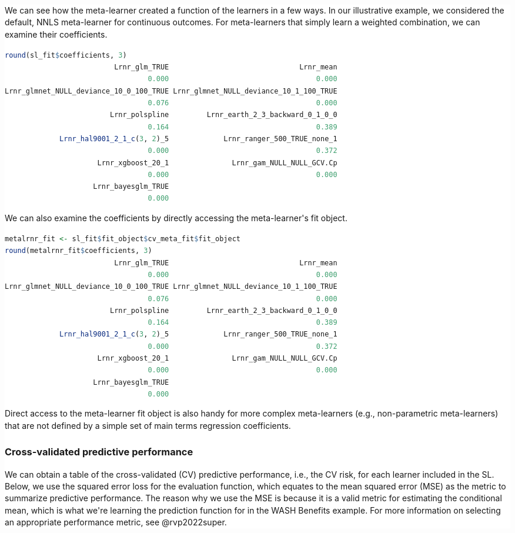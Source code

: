 We can see how the meta-learner created a function of the learners in a few 
ways. In our illustrative example, we considered the default, NNLS meta-learner
for continuous outcomes. For meta-learners that simply learn a weighted 
combination, we can examine their coefficients. 


```r
round(sl_fit$coefficients, 3)
                          Lrnr_glm_TRUE                               Lrnr_mean 
                                  0.000                                   0.000 
Lrnr_glmnet_NULL_deviance_10_0_100_TRUE Lrnr_glmnet_NULL_deviance_10_1_100_TRUE 
                                  0.076                                   0.000 
                         Lrnr_polspline         Lrnr_earth_2_3_backward_0_1_0_0 
                                  0.164                                   0.389 
             Lrnr_hal9001_2_1_c(3, 2)_5             Lrnr_ranger_500_TRUE_none_1 
                                  0.000                                   0.372 
                      Lrnr_xgboost_20_1               Lrnr_gam_NULL_NULL_GCV.Cp 
                                  0.000                                   0.000 
                     Lrnr_bayesglm_TRUE 
                                  0.000 
```

We can also examine the coefficients by directly accessing the meta-learner's
fit object. 


```r
metalrnr_fit <- sl_fit$fit_object$cv_meta_fit$fit_object
round(metalrnr_fit$coefficients, 3)
                          Lrnr_glm_TRUE                               Lrnr_mean 
                                  0.000                                   0.000 
Lrnr_glmnet_NULL_deviance_10_0_100_TRUE Lrnr_glmnet_NULL_deviance_10_1_100_TRUE 
                                  0.076                                   0.000 
                         Lrnr_polspline         Lrnr_earth_2_3_backward_0_1_0_0 
                                  0.164                                   0.389 
             Lrnr_hal9001_2_1_c(3, 2)_5             Lrnr_ranger_500_TRUE_none_1 
                                  0.000                                   0.372 
                      Lrnr_xgboost_20_1               Lrnr_gam_NULL_NULL_GCV.Cp 
                                  0.000                                   0.000 
                     Lrnr_bayesglm_TRUE 
                                  0.000 
```

Direct access to the meta-learner fit object is also handy for more 
complex meta-learners (e.g., non-parametric meta-learners) that are not defined 
by a simple set of  main terms regression coefficients. 

### Cross-validated predictive performance

We can obtain a table of the cross-validated (CV) predictive performance, i.e., 
the CV risk, for each learner included in the SL. Below, we use the 
squared error loss for the evaluation function, which equates to the mean 
squared error (MSE) as the metric to summarize predictive performance. The 
reason why we use the MSE is because it is a valid metric for estimating the 
conditional mean, which is what we're learning the prediction function for in
the WASH Benefits example. For more information on selecting an appropriate 
performance metric, see @rvp2022super.
